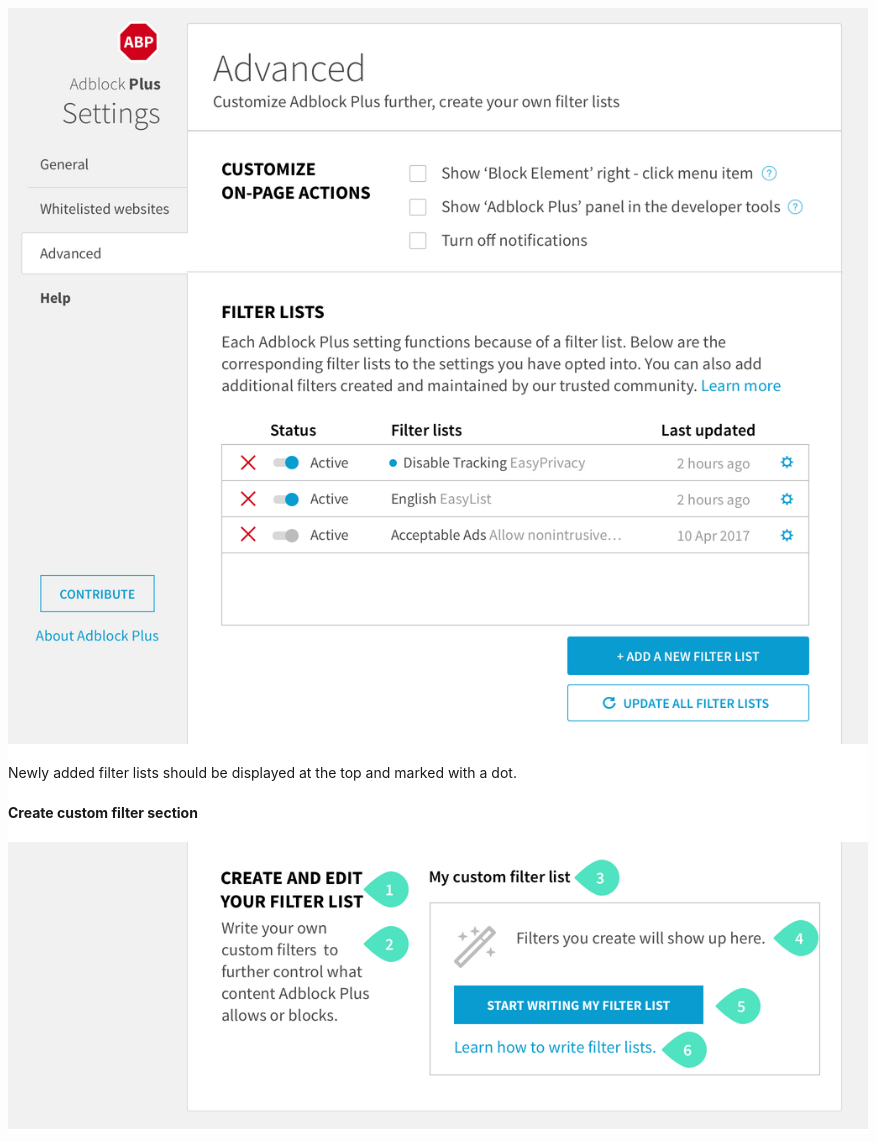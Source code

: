 ![](/res/abp/options-page/advanced-added-filter-list.jpg)

Newly added filter lists should be displayed at the top and marked with a dot.

#### Create custom filter section

![](/res/abp/options-page/advanced-default-custom-filter.jpg)
